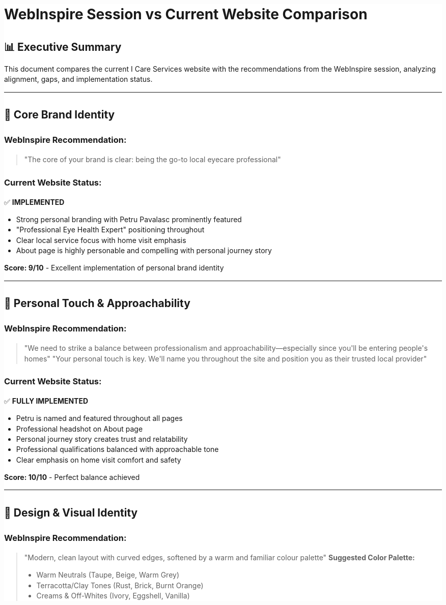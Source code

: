 # WebInspire Session vs Current Website Comparison

## 📊 **Executive Summary**

This document compares the current I Care Services website with the recommendations from the WebInspire session, analyzing alignment, gaps, and implementation status.

---

## 🎯 **Core Brand Identity**

### **WebInspire Recommendation:**
> "The core of your brand is clear: being the go-to local eyecare professional"

### **Current Website Status:**
✅ **IMPLEMENTED**
- Strong personal branding with Petru Pavalasc prominently featured
- "Professional Eye Health Expert" positioning throughout
- Clear local service focus with home visit emphasis
- About page is highly personable and compelling with personal journey story

**Score: 9/10** - Excellent implementation of personal brand identity

---

## 👤 **Personal Touch & Approachability**

### **WebInspire Recommendation:**
> "We need to strike a balance between professionalism and approachability—especially since you'll be entering people's homes"
> "Your personal touch is key. We'll name you throughout the site and position you as their trusted local provider"

### **Current Website Status:**
✅ **FULLY IMPLEMENTED**
- Petru is named and featured throughout all pages
- Professional headshot on About page
- Personal journey story creates trust and relatability
- Professional qualifications balanced with approachable tone
- Clear emphasis on home visit comfort and safety

**Score: 10/10** - Perfect balance achieved

---

## 🎨 **Design & Visual Identity**

### **WebInspire Recommendation:**
> "Modern, clean layout with curved edges, softened by a warm and familiar colour palette"
> **Suggested Color Palette:**
> - Warm Neutrals (Taupe, Beige, Warm Grey)
> - Terracotta/Clay Tones (Rust, Brick, Burnt Orange)  
> - Creams & Off-Whites (Ivory, Eggshell, Vanilla)
